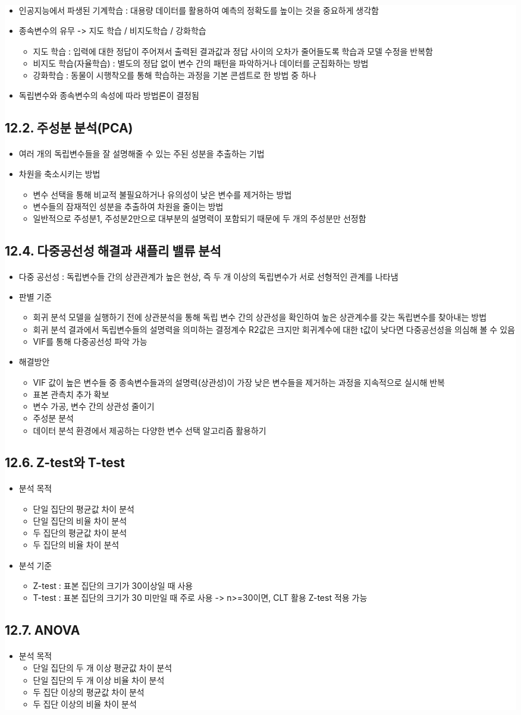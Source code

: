 * 인공지능에서 파생된 기계학습 : 대용량 데이터를 활용하여 예측의 정확도를 높이는 것을 중요하게 생각함 

* 종속변수의 유무 -> 지도 학습 / 비지도학습 / 강화학습 
    * 지도 학습 : 입력에 대한 정답이 주어져서 출력된 결과값과 정답 사이의 오차가 줄어들도록 학습과 모델 수정을 반복함
    * 비지도 학습(자율학습) : 별도의 정답 없이 변수 간의 패턴을 파악하거나 데이터를 군집화하는 방법 
    * 강화학습 : 동물이 시행착오를 통해 학습하는 과정을 기본 콘셉트로 한 방법 중 하나

* 독립변수와 종속변수의 속성에 따라 방법론이 결정됨


## 12.2. 주성분 분석(PCA)


* 여러 개의 독립변수들을 잘 설명해줄 수 있는 주된 성분을 추출하는 기법 

* 차원을 축소시키는 방법 
    * 변수 선택을 통해 비교적 불필요하거나 유의성이 낮은 변수를 제거하는 방법
    * 변수들의 잠재적인 성분을 추출하여 차원을 줄이는 방법
    * 일반적으로 주성분1, 주성분2만으로 대부분의 설명력이 포함되기 때문에 두 개의 주성분만 선정함

## 12.4. 다중공선성 해결과 섀플리 밸류 분석


* 다중 공선성 : 독립변수들 간의 상관관계가 높은 현상, 즉 두 개 이상의 독립변수가 서로 선형적인 관계를 나타냄

* 판별 기준 
    * 회귀 분석 모델을 실행하기 전에 상관분석을 통해 독립 변수 간의 상관성을 확인하여 높은 상관계수를 갖는 독립변수를 찾아내는 방법
    * 회귀 분석 결과에서 독립변수들의 설명력을 의미하는 결정계수 R2값은 크지만 회귀계수에 대한 t값이 낮다면 다중공선성을 의심해 볼 수 있음 
    * VIF를 통해 다중공선성 파악 가능 

* 해결방안 
    * VIF 값이 높은 변수들 중 종속변수들과의 설명력(상관성)이 가장 낮은 변수들을 제거하는 과정을 지속적으로 실시해 반복 
    * 표본 관측치 추가 확보
    * 변수 가공, 변수 간의 상관성 줄이기
    * 주성분 분석 
    * 데이터 분석 환경에서 제공하는 다양한 변수 선택 알고리즘 활용하기 

## 12.6. Z-test와 T-test


* 분석 목적 
    * 단일 집단의 평균값 차이 분석
    * 단일 집단의 비율 차이 분석
    * 두 집단의 평균값 차이 분석 
    * 두 집단의 비율 차이 분석 


* 분석 기준 
    * Z-test : 표본 집단의 크기가 30이상일 때 사용 
    * T-test : 표본 집단의 크기가 30 미만일 때 주로 사용 -> n>=30이면, CLT 활용 Z-test 적용 가능

## 12.7. ANOVA


* 분석 목적 
    * 단일 집단의 두 개 이상 평균값 차이 분석 
    * 단일 집단의 두 개 이상 비율 차이 분석 
    * 두 집단 이상의 평균값 차이 분석 
    * 두 집단 이상의 비율 차이 분석 
